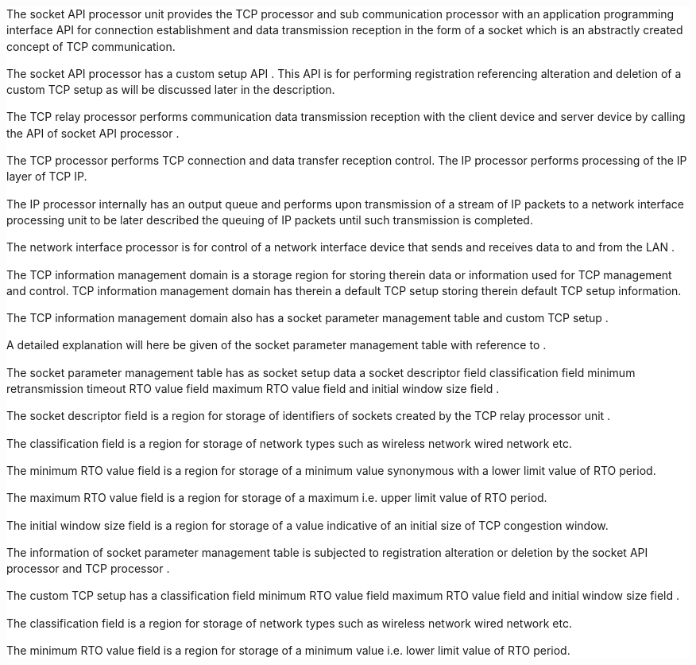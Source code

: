 The socket API processor unit provides the TCP processor and sub communication processor with an application programming interface API for connection establishment and data transmission reception in the form of a socket which is an abstractly created concept of TCP communication.

The socket API processor has a custom setup API . This API is for performing registration referencing alteration and deletion of a custom TCP setup as will be discussed later in the description.

The TCP relay processor performs communication data transmission reception with the client device and server device by calling the API of socket API processor .

The TCP processor performs TCP connection and data transfer reception control. The IP processor performs processing of the IP layer of TCP IP.

The IP processor internally has an output queue and performs upon transmission of a stream of IP packets to a network interface processing unit to be later described the queuing of IP packets until such transmission is completed.

The network interface processor is for control of a network interface device that sends and receives data to and from the LAN .

The TCP information management domain is a storage region for storing therein data or information used for TCP management and control. TCP information management domain has therein a default TCP setup storing therein default TCP setup information.

The TCP information management domain also has a socket parameter management table and custom TCP setup .

A detailed explanation will here be given of the socket parameter management table with reference to .

The socket parameter management table has as socket setup data a socket descriptor field classification field minimum retransmission timeout RTO value field maximum RTO value field and initial window size field .

The socket descriptor field is a region for storage of identifiers of sockets created by the TCP relay processor unit .

The classification field is a region for storage of network types such as wireless network wired network etc.

The minimum RTO value field is a region for storage of a minimum value synonymous with a lower limit value of RTO period.

The maximum RTO value field is a region for storage of a maximum i.e. upper limit value of RTO period.

The initial window size field is a region for storage of a value indicative of an initial size of TCP congestion window.

The information of socket parameter management table is subjected to registration alteration or deletion by the socket API processor and TCP processor .

The custom TCP setup has a classification field minimum RTO value field maximum RTO value field and initial window size field .

The classification field is a region for storage of network types such as wireless network wired network etc.

The minimum RTO value field is a region for storage of a minimum value i.e. lower limit value of RTO period.
